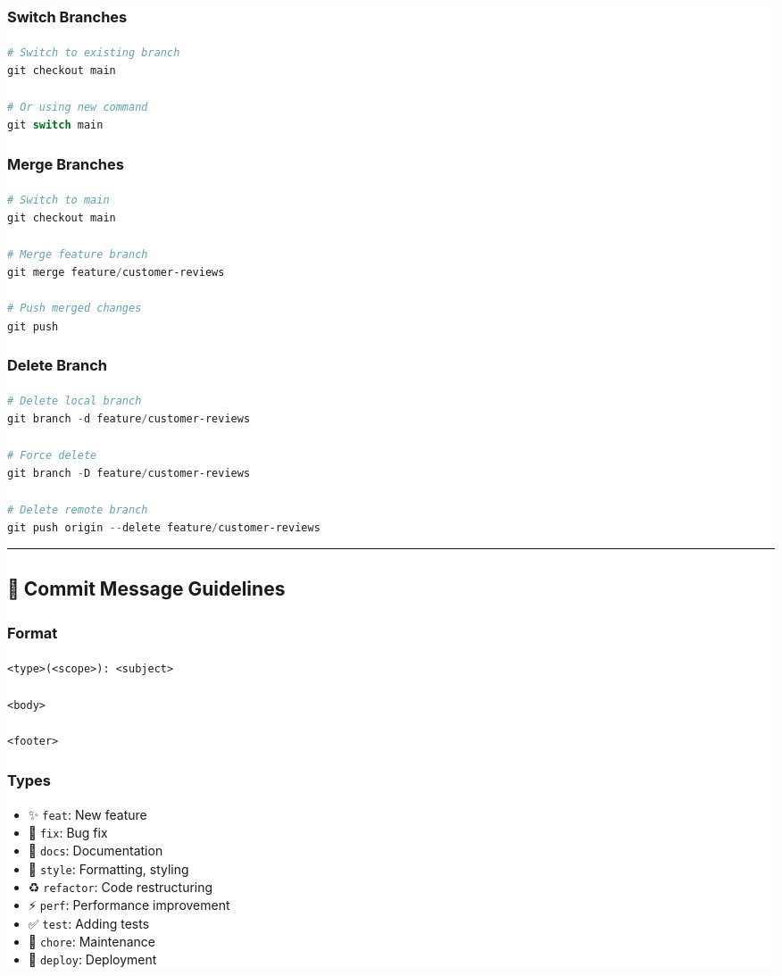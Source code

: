 ### **Switch Branches**
```powershell
# Switch to existing branch
git checkout main

# Or using new command
git switch main
```

### **Merge Branches**
```powershell
# Switch to main
git checkout main

# Merge feature branch
git merge feature/customer-reviews

# Push merged changes
git push
```

### **Delete Branch**
```powershell
# Delete local branch
git branch -d feature/customer-reviews

# Force delete
git branch -D feature/customer-reviews

# Delete remote branch
git push origin --delete feature/customer-reviews
```

---

## 📝 **Commit Message Guidelines**

### **Format**
```
<type>(<scope>): <subject>

<body>

<footer>
```

### **Types**
- ✨ `feat`: New feature
- 🐛 `fix`: Bug fix
- 📝 `docs`: Documentation
- 💄 `style`: Formatting, styling
- ♻️ `refactor`: Code restructuring
- ⚡ `perf`: Performance improvement
- ✅ `test`: Adding tests
- 🔧 `chore`: Maintenance
- 🚀 `deploy`: Deployment
